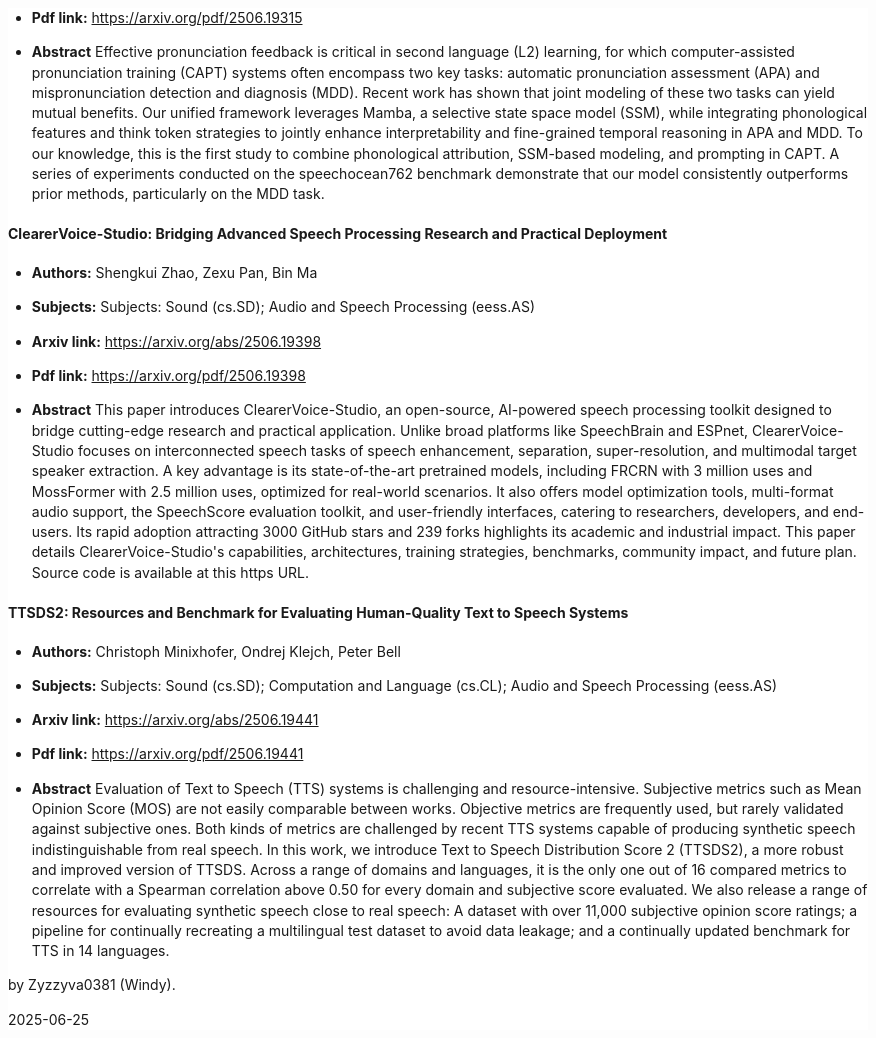  - **Pdf link:** https://arxiv.org/pdf/2506.19315

 - **Abstract**
 Effective pronunciation feedback is critical in second language (L2) learning, for which computer-assisted pronunciation training (CAPT) systems often encompass two key tasks: automatic pronunciation assessment (APA) and mispronunciation detection and diagnosis (MDD). Recent work has shown that joint modeling of these two tasks can yield mutual benefits. Our unified framework leverages Mamba, a selective state space model (SSM), while integrating phonological features and think token strategies to jointly enhance interpretability and fine-grained temporal reasoning in APA and MDD. To our knowledge, this is the first study to combine phonological attribution, SSM-based modeling, and prompting in CAPT. A series of experiments conducted on the speechocean762 benchmark demonstrate that our model consistently outperforms prior methods, particularly on the MDD task.
#### ClearerVoice-Studio: Bridging Advanced Speech Processing Research and Practical Deployment
 - **Authors:** Shengkui Zhao, Zexu Pan, Bin Ma
 - **Subjects:** Subjects:
Sound (cs.SD); Audio and Speech Processing (eess.AS)
 - **Arxiv link:** https://arxiv.org/abs/2506.19398

 - **Pdf link:** https://arxiv.org/pdf/2506.19398

 - **Abstract**
 This paper introduces ClearerVoice-Studio, an open-source, AI-powered speech processing toolkit designed to bridge cutting-edge research and practical application. Unlike broad platforms like SpeechBrain and ESPnet, ClearerVoice-Studio focuses on interconnected speech tasks of speech enhancement, separation, super-resolution, and multimodal target speaker extraction. A key advantage is its state-of-the-art pretrained models, including FRCRN with 3 million uses and MossFormer with 2.5 million uses, optimized for real-world scenarios. It also offers model optimization tools, multi-format audio support, the SpeechScore evaluation toolkit, and user-friendly interfaces, catering to researchers, developers, and end-users. Its rapid adoption attracting 3000 GitHub stars and 239 forks highlights its academic and industrial impact. This paper details ClearerVoice-Studio's capabilities, architectures, training strategies, benchmarks, community impact, and future plan. Source code is available at this https URL.
#### TTSDS2: Resources and Benchmark for Evaluating Human-Quality Text to Speech Systems
 - **Authors:** Christoph Minixhofer, Ondrej Klejch, Peter Bell
 - **Subjects:** Subjects:
Sound (cs.SD); Computation and Language (cs.CL); Audio and Speech Processing (eess.AS)
 - **Arxiv link:** https://arxiv.org/abs/2506.19441

 - **Pdf link:** https://arxiv.org/pdf/2506.19441

 - **Abstract**
 Evaluation of Text to Speech (TTS) systems is challenging and resource-intensive. Subjective metrics such as Mean Opinion Score (MOS) are not easily comparable between works. Objective metrics are frequently used, but rarely validated against subjective ones. Both kinds of metrics are challenged by recent TTS systems capable of producing synthetic speech indistinguishable from real speech. In this work, we introduce Text to Speech Distribution Score 2 (TTSDS2), a more robust and improved version of TTSDS. Across a range of domains and languages, it is the only one out of 16 compared metrics to correlate with a Spearman correlation above 0.50 for every domain and subjective score evaluated. We also release a range of resources for evaluating synthetic speech close to real speech: A dataset with over 11,000 subjective opinion score ratings; a pipeline for continually recreating a multilingual test dataset to avoid data leakage; and a continually updated benchmark for TTS in 14 languages.


by Zyzzyva0381 (Windy). 


2025-06-25

